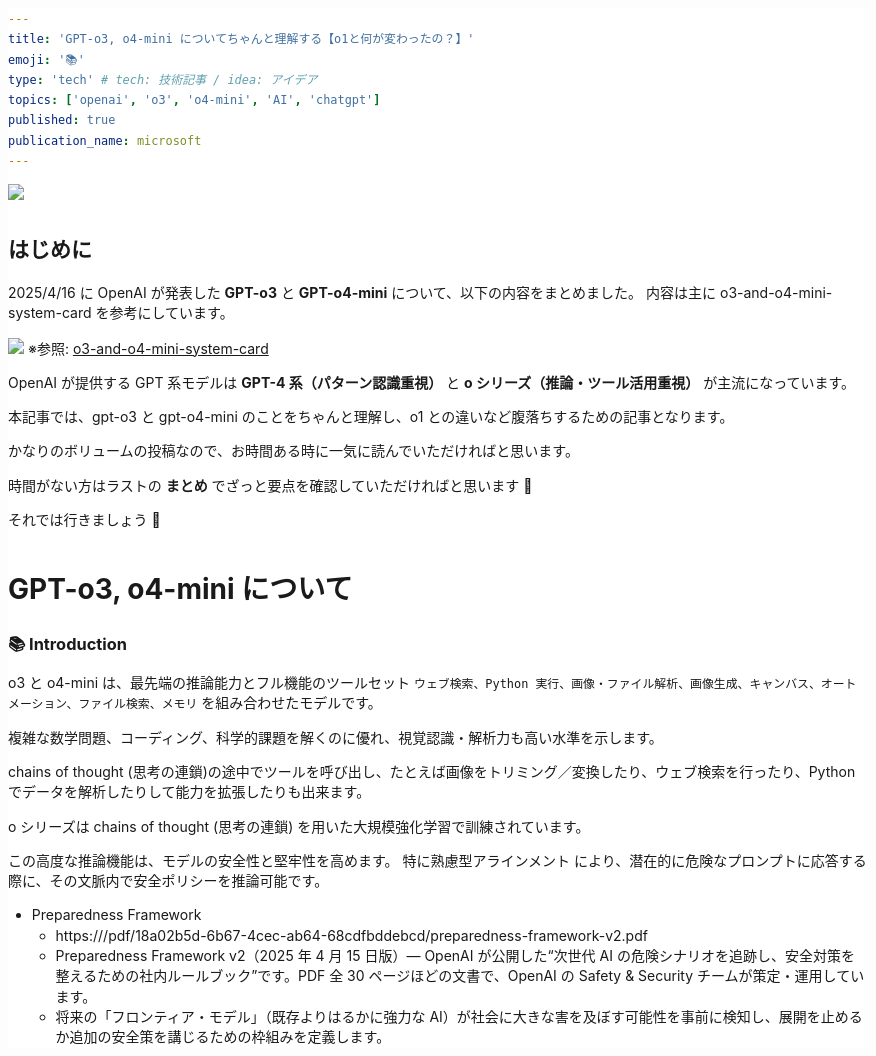 ```yaml
---
title: 'GPT-o3, o4-mini についてちゃんと理解する【o1と何が変わったの？】'
emoji: '📚'
type: 'tech' # tech: 技術記事 / idea: アイデア
topics: ['openai', 'o3', 'o4-mini', 'AI', 'chatgpt']
published: true
publication_name: microsoft
---
```


![](https://storage.googleapis.com/zenn-user-upload/fcfa177a30ec-20250517.png)

## はじめに

2025/4/16 に OpenAI が発表した **GPT-o3** と **GPT-o4-mini** について、以下の内容をまとめました。
内容は主に o3-and-o4-mini-system-card を参考にしています。

![](https://storage.googleapis.com/zenn-user-upload/d3ede81d75ed-20250517.png)
※参照: [o3-and-o4-mini-system-card](https:///pdf/2221c875-02dc-4789-800b-e7758f3722c1/o3-and-o4-mini-system-card.pdf)

OpenAI が提供する GPT 系モデルは **GPT-4 系（パターン認識重視）** と **o シリーズ（推論・ツール活用重視）** が主流になっています。

本記事では、gpt-o3 と gpt-o4-mini のことをちゃんと理解し、o1 との違いなど腹落ちするための記事となります。

かなりのボリュームの投稿なので、お時間ある時に一気に読んでいただければと思います。

時間がない方はラストの **まとめ** でざっと要点を確認していただければと思います 🚀

それでは行きましょう 🚀

# GPT-o3, o4-mini について

### 📚 Introduction

o3 と o4-mini は、最先端の推論能力とフル機能のツールセット `ウェブ検索、Python 実行、画像・ファイル解析、画像生成、キャンバス、オートメーション、ファイル検索、メモリ` を組み合わせたモデルです。

複雑な数学問題、コーディング、科学的課題を解くのに優れ、視覚認識・解析力も高い水準を示します。

chains of thought (思考の連鎖)の途中でツールを呼び出し、たとえば画像をトリミング／変換したり、ウェブ検索を行ったり、Python でデータを解析したりして能力を拡張したりも出来ます。

o シリーズは chains of thought (思考の連鎖) を用いた大規模強化学習で訓練されています。

この高度な推論機能は、モデルの安全性と堅牢性を高めます。
特に熟慮型アラインメント により、潜在的に危険なプロンプトに応答する際に、その文脈内で安全ポリシーを推論可能です。

- Preparedness Framework
  - https:///pdf/18a02b5d-6b67-4cec-ab64-68cdfbddebcd/preparedness-framework-v2.pdf
  - Preparedness Framework v2（2025 年 4 月 15 日版）— OpenAI が公開した“次世代 AI の危険シナリオを追跡し、安全対策を整えるための社内ルールブック”です。PDF 全 30 ページほどの文書で、OpenAI の Safety & Security チームが策定・運用しています。
  - 将来の「フロンティア・モデル」（既存よりはるかに強力な AI）が社会に大きな害を及ぼす可能性を事前に検知し、展開を止めるか追加の安全策を講じるための枠組みを定義します。
